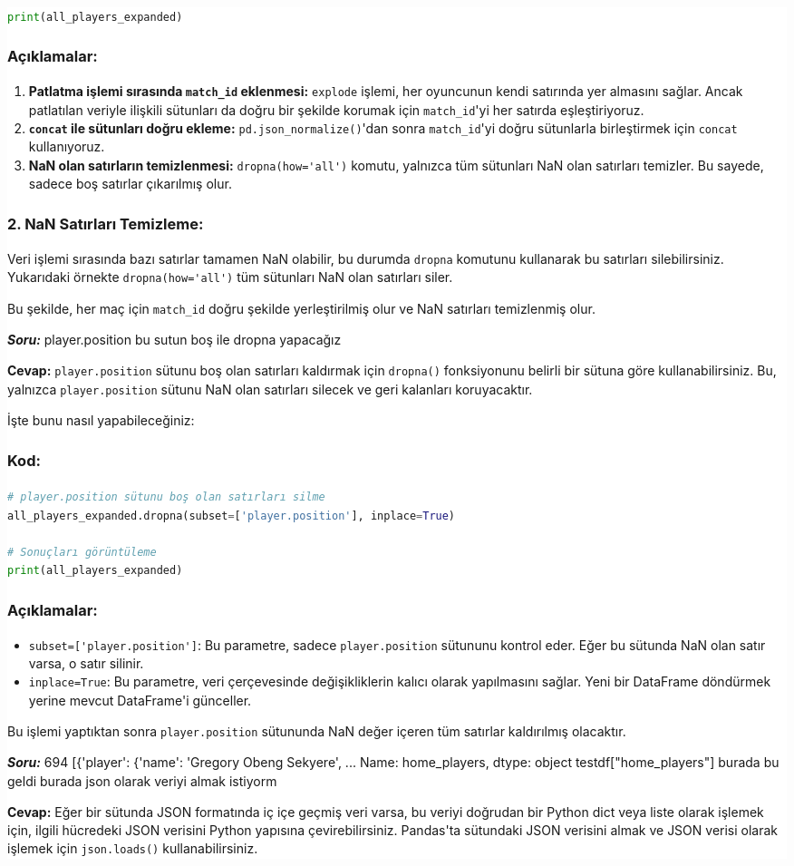 ```python
print(all_players_expanded)
```

### Açıklamalar:
1. **Patlatma işlemi sırasında `match_id` eklenmesi:** `explode` işlemi, her oyuncunun kendi satırında yer almasını sağlar. Ancak patlatılan veriyle ilişkili sütunları da doğru bir şekilde korumak için `match_id`'yi her satırda eşleştiriyoruz.
2. **`concat` ile sütunları doğru ekleme:** `pd.json_normalize()`'dan sonra `match_id`'yi doğru sütunlarla birleştirmek için `concat` kullanıyoruz.
3. **NaN olan satırların temizlenmesi:** `dropna(how='all')` komutu, yalnızca tüm sütunları NaN olan satırları temizler. Bu sayede, sadece boş satırlar çıkarılmış olur.

### 2. NaN Satırları Temizleme:
Veri işlemi sırasında bazı satırlar tamamen NaN olabilir, bu durumda `dropna` komutunu kullanarak bu satırları silebilirsiniz. Yukarıdaki örnekte `dropna(how='all')` tüm sütunları NaN olan satırları siler.

Bu şekilde, her maç için `match_id` doğru şekilde yerleştirilmiş olur ve NaN satırları temizlenmiş olur.

***Soru:*** player.position  bu sutun boş ile dropna yapacağız

**Cevap:** `player.position` sütunu boş olan satırları kaldırmak için `dropna()` fonksiyonunu belirli bir sütuna göre kullanabilirsiniz. Bu, yalnızca `player.position` sütunu NaN olan satırları silecek ve geri kalanları koruyacaktır.

İşte bunu nasıl yapabileceğiniz:

### Kod:

```python
# player.position sütunu boş olan satırları silme
all_players_expanded.dropna(subset=['player.position'], inplace=True)

# Sonuçları görüntüleme
print(all_players_expanded)
```

### Açıklamalar:
- `subset=['player.position']`: Bu parametre, sadece `player.position` sütununu kontrol eder. Eğer bu sütunda NaN olan satır varsa, o satır silinir.
- `inplace=True`: Bu parametre, veri çerçevesinde değişikliklerin kalıcı olarak yapılmasını sağlar. Yeni bir DataFrame döndürmek yerine mevcut DataFrame'i günceller.

Bu işlemi yaptıktan sonra `player.position` sütununda NaN değer içeren tüm satırlar kaldırılmış olacaktır.

***Soru:*** 694    [{'player': {'name': 'Gregory Obeng Sekyere', ...
Name: home_players, dtype: object  testdf["home_players"]  burada bu geldi burada json olarak veriyi almak istiyorm

**Cevap:** Eğer bir sütunda JSON formatında iç içe geçmiş veri varsa, bu veriyi doğrudan bir Python dict veya liste olarak işlemek için, ilgili hücredeki JSON verisini Python yapısına çevirebilirsiniz. Pandas'ta sütundaki JSON verisini almak ve JSON verisi olarak işlemek için `json.loads()` kullanabilirsiniz.
